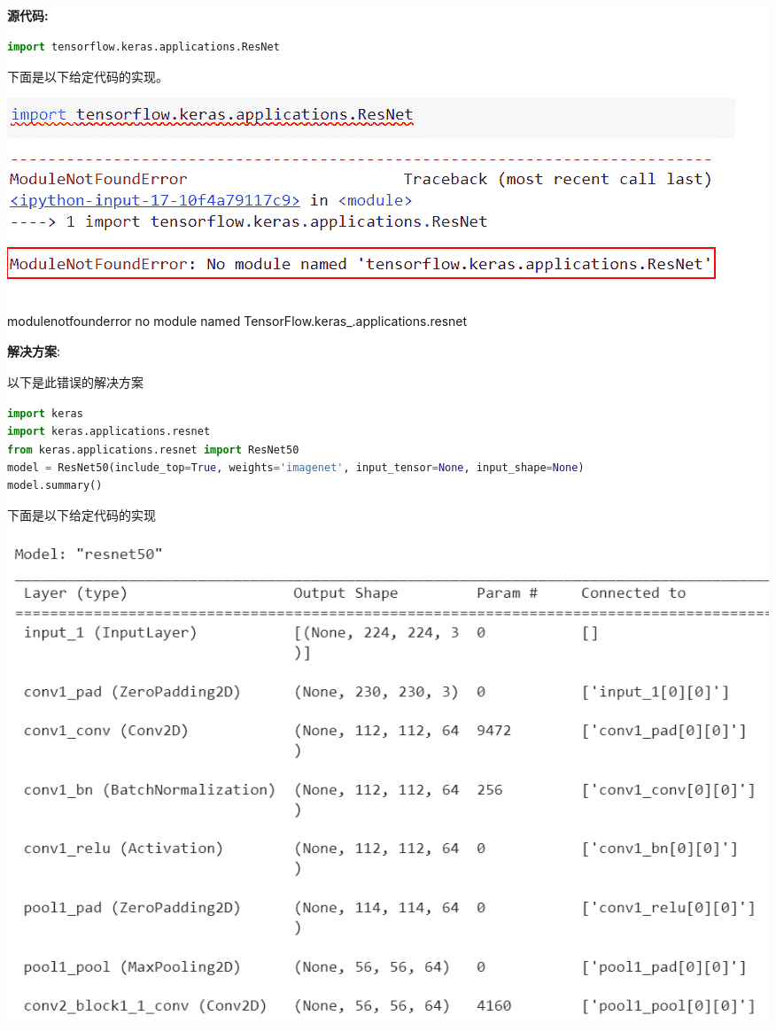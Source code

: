 **源代码:**

```py
import tensorflow.keras.applications.ResNet
```

下面是以下给定代码的实现。

![modulenotfounderror no module named TensorFlow.keras_.applications.resnet](img/67db280f978f4dda72f0fb45ae9da475.png "modulenotfounderror no module named TensorFlow.keras .applications.resnet")

modulenotfounderror no module named TensorFlow.keras_.applications.resnet

**解决方案**:

以下是此错误的解决方案

```py
import keras
import keras.applications.resnet
from keras.applications.resnet import ResNet50
model = ResNet50(include_top=True, weights='imagenet', input_tensor=None, input_shape=None)
model.summary()
```

下面是以下给定代码的实现

![Solution of modulenotfounderror no module named TensorFlow.keras_.applications.resnet](img/117524786efb94c0ee6584901fb2f82a.png "Solution of modulenotfounderror no module named TensorFlow.keras .applications.resnet")
